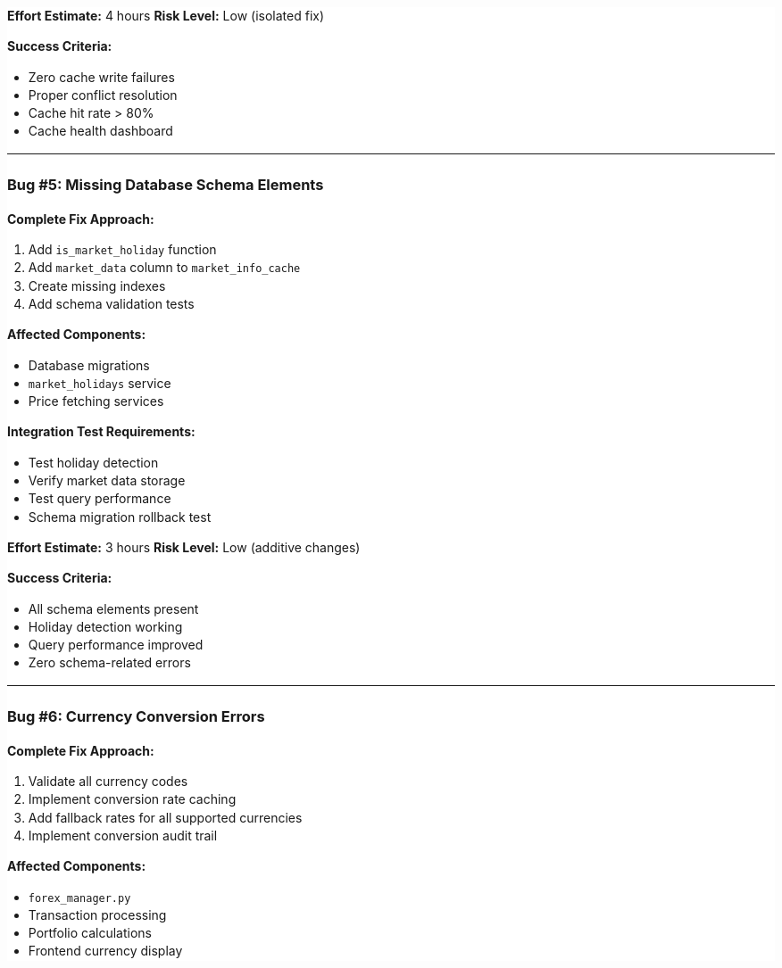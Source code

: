 **Effort Estimate:** 4 hours
**Risk Level:** Low (isolated fix)

**Success Criteria:**
- Zero cache write failures
- Proper conflict resolution
- Cache hit rate > 80%
- Cache health dashboard

---

### Bug #5: Missing Database Schema Elements

**Complete Fix Approach:**
1. Add `is_market_holiday` function
2. Add `market_data` column to `market_info_cache`
3. Create missing indexes
4. Add schema validation tests

**Affected Components:**
- Database migrations
- `market_holidays` service
- Price fetching services

**Integration Test Requirements:**
- Test holiday detection
- Verify market data storage
- Test query performance
- Schema migration rollback test

**Effort Estimate:** 3 hours
**Risk Level:** Low (additive changes)

**Success Criteria:**
- All schema elements present
- Holiday detection working
- Query performance improved
- Zero schema-related errors

---

### Bug #6: Currency Conversion Errors

**Complete Fix Approach:**
1. Validate all currency codes
2. Implement conversion rate caching
3. Add fallback rates for all supported currencies
4. Implement conversion audit trail

**Affected Components:**
- `forex_manager.py`
- Transaction processing
- Portfolio calculations
- Frontend currency display
